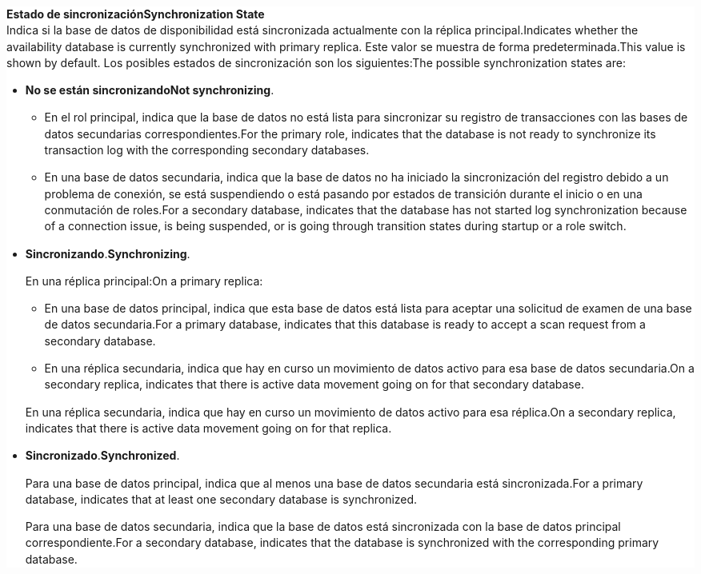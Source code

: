  <span data-ttu-id="7d17c-259">**Estado de sincronización**</span><span class="sxs-lookup"><span data-stu-id="7d17c-259">**Synchronization State**</span></span>  
 <span data-ttu-id="7d17c-260">Indica si la base de datos de disponibilidad está sincronizada actualmente con la réplica principal.</span><span class="sxs-lookup"><span data-stu-id="7d17c-260">Indicates whether the availability database is currently synchronized with primary replica.</span></span> <span data-ttu-id="7d17c-261">Este valor se muestra de forma predeterminada.</span><span class="sxs-lookup"><span data-stu-id="7d17c-261">This value is shown by default.</span></span> <span data-ttu-id="7d17c-262">Los posibles estados de sincronización son los siguientes:</span><span class="sxs-lookup"><span data-stu-id="7d17c-262">The possible synchronization states are:</span></span>  
  
-   <span data-ttu-id="7d17c-263">**No se están sincronizando**</span><span class="sxs-lookup"><span data-stu-id="7d17c-263">**Not synchronizing**.</span></span>  
  
    -   <span data-ttu-id="7d17c-264">En el rol principal, indica que la base de datos no está lista para sincronizar su registro de transacciones con las bases de datos secundarias correspondientes.</span><span class="sxs-lookup"><span data-stu-id="7d17c-264">For the primary role, indicates that the database is not ready to synchronize its transaction log with the corresponding secondary databases.</span></span>  
  
    -   <span data-ttu-id="7d17c-265">En una base de datos secundaria, indica que la base de datos no ha iniciado la sincronización del registro debido a un problema de conexión, se está suspendiendo o está pasando por estados de transición durante el inicio o en una conmutación de roles.</span><span class="sxs-lookup"><span data-stu-id="7d17c-265">For a secondary database, indicates that the database has not started log synchronization because of a connection issue, is being suspended, or is going through transition states during startup or a role switch.</span></span>  
  
-   <span data-ttu-id="7d17c-266">**Sincronizando**.</span><span class="sxs-lookup"><span data-stu-id="7d17c-266">**Synchronizing**.</span></span>  
  
     <span data-ttu-id="7d17c-267">En una réplica principal:</span><span class="sxs-lookup"><span data-stu-id="7d17c-267">On a primary replica:</span></span>  
  
    -   <span data-ttu-id="7d17c-268">En una base de datos principal, indica que esta base de datos está lista para aceptar una solicitud de examen de una base de datos secundaria.</span><span class="sxs-lookup"><span data-stu-id="7d17c-268">For a primary database, indicates that this database is ready to accept a scan request from a secondary database.</span></span>  
  
    -   <span data-ttu-id="7d17c-269">En una réplica secundaria, indica que hay en curso un movimiento de datos activo para esa base de datos secundaria.</span><span class="sxs-lookup"><span data-stu-id="7d17c-269">On a secondary replica, indicates that there is active data movement going on for that secondary database.</span></span>  
  
     <span data-ttu-id="7d17c-270">En una réplica secundaria, indica que hay en curso un movimiento de datos activo para esa réplica.</span><span class="sxs-lookup"><span data-stu-id="7d17c-270">On a secondary replica, indicates that there is active data movement going on for that replica.</span></span>  
  
-   <span data-ttu-id="7d17c-271">**Sincronizado**.</span><span class="sxs-lookup"><span data-stu-id="7d17c-271">**Synchronized**.</span></span>  
  
     <span data-ttu-id="7d17c-272">Para una base de datos principal, indica que al menos una base de datos secundaria está sincronizada.</span><span class="sxs-lookup"><span data-stu-id="7d17c-272">For a primary database, indicates that at least one secondary database is synchronized.</span></span>  
  
     <span data-ttu-id="7d17c-273">Para una base de datos secundaria, indica que la base de datos está sincronizada con la base de datos principal correspondiente.</span><span class="sxs-lookup"><span data-stu-id="7d17c-273">For a secondary database, indicates that the database is synchronized with the corresponding primary database.</span></span>  
  